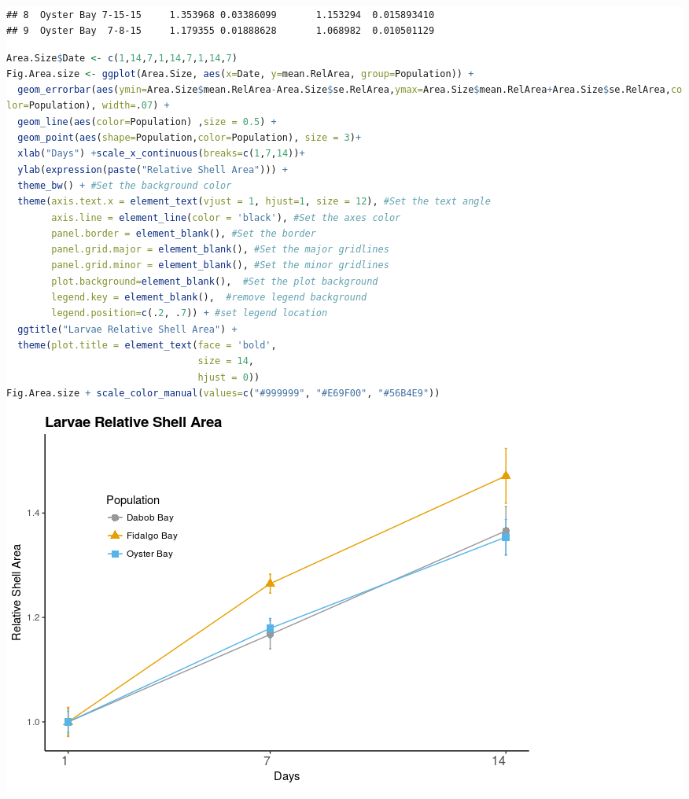     ## 8  Oyster Bay 7-15-15     1.353968 0.03386099       1.153294  0.015893410
    ## 9  Oyster Bay  7-8-15     1.179355 0.01888628       1.068982  0.010501129

``` r
Area.Size$Date <- c(1,14,7,1,14,7,1,14,7)
Fig.Area.size <- ggplot(Area.Size, aes(x=Date, y=mean.RelArea, group=Population)) + 
  geom_errorbar(aes(ymin=Area.Size$mean.RelArea-Area.Size$se.RelArea,ymax=Area.Size$mean.RelArea+Area.Size$se.RelArea,color=Population), width=.07) +
  geom_line(aes(color=Population) ,size = 0.5) +   
  geom_point(aes(shape=Population,color=Population), size = 3)+
  xlab("Days") +scale_x_continuous(breaks=c(1,7,14))+
  ylab(expression(paste("Relative Shell Area"))) +
  theme_bw() + #Set the background color
  theme(axis.text.x = element_text(vjust = 1, hjust=1, size = 12), #Set the text angle
        axis.line = element_line(color = 'black'), #Set the axes color
        panel.border = element_blank(), #Set the border
        panel.grid.major = element_blank(), #Set the major gridlines
        panel.grid.minor = element_blank(), #Set the minor gridlines
        plot.background=element_blank(),  #Set the plot background
        legend.key = element_blank(),  #remove legend background
        legend.position=c(.2, .7)) + #set legend location
  ggtitle("Larvae Relative Shell Area") +
  theme(plot.title = element_text(face = 'bold', 
                                  size = 14, 
                                  hjust = 0))
Fig.Area.size + scale_color_manual(values=c("#999999", "#E69F00", "#56B4E9"))
```

![](larvae_growth_2015_files/figure-markdown_github-ascii_identifiers/unnamed-chunk-31-1.png)
